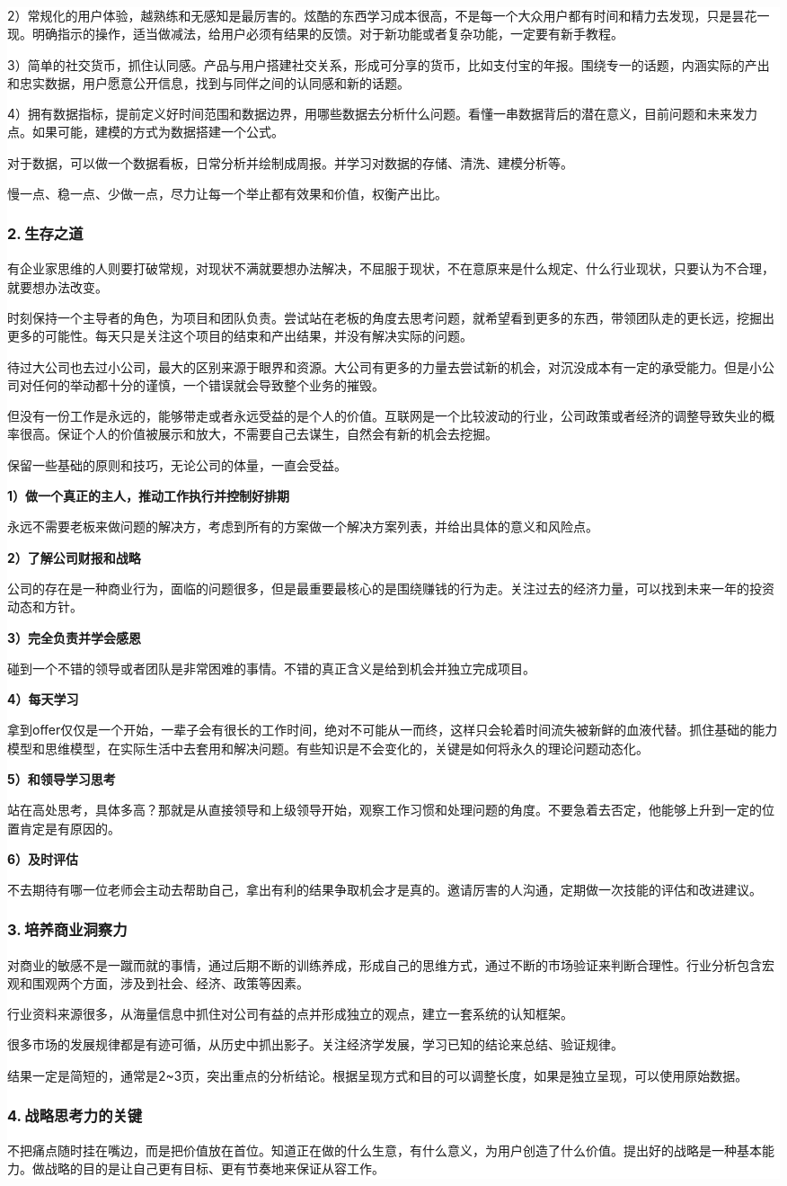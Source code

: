 2）常规化的用户体验，越熟练和无感知是最厉害的。炫酷的东西学习成本很高，不是每一个大众用户都有时间和精力去发现，只是昙花一现。明确指示的操作，适当做减法，给用户必须有结果的反馈。对于新功能或者复杂功能，一定要有新手教程。

3）简单的社交货币，抓住认同感。产品与用户搭建社交关系，形成可分享的货币，比如支付宝的年报。围绕专一的话题，内涵实际的产出和忠实数据，用户愿意公开信息，找到与同伴之间的认同感和新的话题。

4）拥有数据指标，提前定义好时间范围和数据边界，用哪些数据去分析什么问题。看懂一串数据背后的潜在意义，目前问题和未来发力点。如果可能，建模的方式为数据搭建一个公式。

对于数据，可以做一个数据看板，日常分析并绘制成周报。并学习对数据的存储、清洗、建模分析等。

慢一点、稳一点、少做一点，尽力让每一个举止都有效果和价值，权衡产出比。

### 2\. 生存之道

有企业家思维的人则要打破常规，对现状不满就要想办法解决，不屈服于现状，不在意原来是什么规定、什么行业现状，只要认为不合理，就要想办法改变。

时刻保持一个主导者的角色，为项目和团队负责。尝试站在老板的角度去思考问题，就希望看到更多的东西，带领团队走的更长远，挖掘出更多的可能性。每天只是关注这个项目的结束和产出结果，并没有解决实际的问题。

待过大公司也去过小公司，最大的区别来源于眼界和资源。大公司有更多的力量去尝试新的机会，对沉没成本有一定的承受能力。但是小公司对任何的举动都十分的谨慎，一个错误就会导致整个业务的摧毁。

但没有一份工作是永远的，能够带走或者永远受益的是个人的价值。互联网是一个比较波动的行业，公司政策或者经济的调整导致失业的概率很高。保证个人的价值被展示和放大，不需要自己去谋生，自然会有新的机会去挖掘。

保留一些基础的原则和技巧，无论公司的体量，一直会受益。

**1）做一个真正的主人，推动工作执行并控制好排期**

永远不需要老板来做问题的解决方，考虑到所有的方案做一个解决方案列表，并给出具体的意义和风险点。

**2）了解公司财报和战略**

公司的存在是一种商业行为，面临的问题很多，但是最重要最核心的是围绕赚钱的行为走。关注过去的经济力量，可以找到未来一年的投资动态和方针。

**3）完全负责并学会感恩**

碰到一个不错的领导或者团队是非常困难的事情。不错的真正含义是给到机会并独立完成项目。

**4）每天学习**

拿到offer仅仅是一个开始，一辈子会有很长的工作时间，绝对不可能从一而终，这样只会轮着时间流失被新鲜的血液代替。抓住基础的能力模型和思维模型，在实际生活中去套用和解决问题。有些知识是不会变化的，关键是如何将永久的理论问题动态化。

**5）和领导学习思考**

站在高处思考，具体多高？那就是从直接领导和上级领导开始，观察工作习惯和处理问题的角度。不要急着去否定，他能够上升到一定的位置肯定是有原因的。

**6）及时评估**

不去期待有哪一位老师会主动去帮助自己，拿出有利的结果争取机会才是真的。邀请厉害的人沟通，定期做一次技能的评估和改进建议。

### 3\. 培养商业洞察力

对商业的敏感不是一蹴而就的事情，通过后期不断的训练养成，形成自己的思维方式，通过不断的市场验证来判断合理性。行业分析包含宏观和围观两个方面，涉及到社会、经济、政策等因素。

行业资料来源很多，从海量信息中抓住对公司有益的点并形成独立的观点，建立一套系统的认知框架。

很多市场的发展规律都是有迹可循，从历史中抓出影子。关注经济学发展，学习已知的结论来总结、验证规律。

结果一定是简短的，通常是2~3页，突出重点的分析结论。根据呈现方式和目的可以调整长度，如果是独立呈现，可以使用原始数据。

### 4\. 战略思考力的关键

不把痛点随时挂在嘴边，而是把价值放在首位。知道正在做的什么生意，有什么意义，为用户创造了什么价值。提出好的战略是一种基本能力。做战略的目的是让自己更有目标、更有节奏地来保证从容工作。
